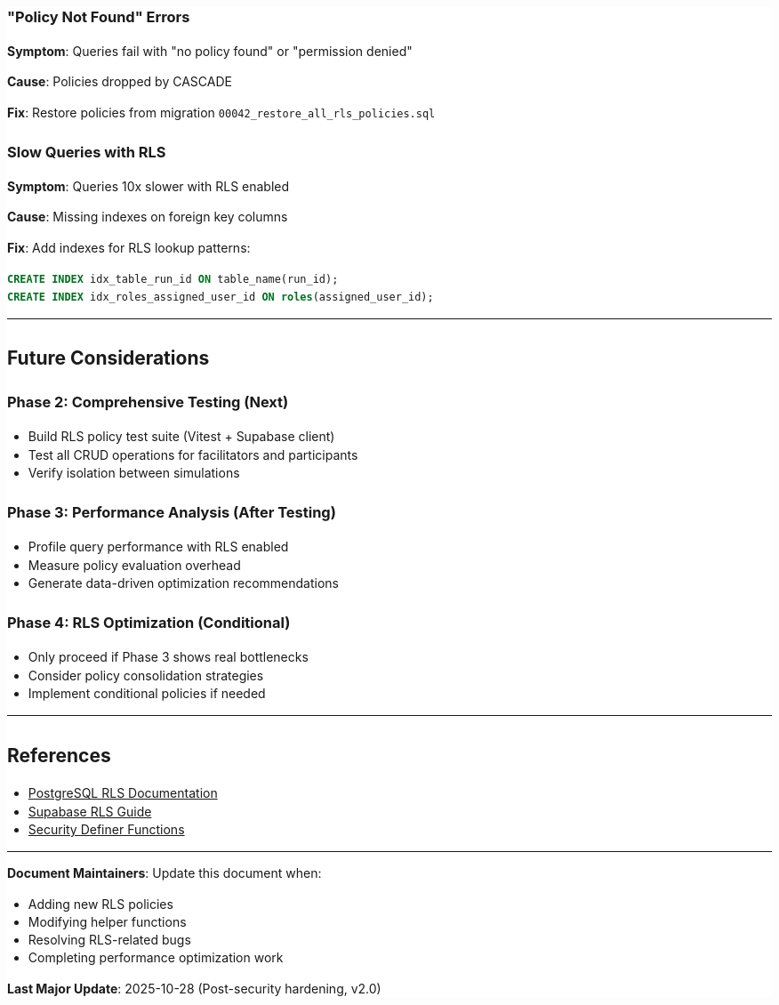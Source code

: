 ### "Policy Not Found" Errors

**Symptom**: Queries fail with "no policy found" or "permission denied"

**Cause**: Policies dropped by CASCADE

**Fix**: Restore policies from migration `00042_restore_all_rls_policies.sql`

### Slow Queries with RLS

**Symptom**: Queries 10x slower with RLS enabled

**Cause**: Missing indexes on foreign key columns

**Fix**: Add indexes for RLS lookup patterns:
```sql
CREATE INDEX idx_table_run_id ON table_name(run_id);
CREATE INDEX idx_roles_assigned_user_id ON roles(assigned_user_id);
```

---

## Future Considerations

### Phase 2: Comprehensive Testing (Next)
- Build RLS policy test suite (Vitest + Supabase client)
- Test all CRUD operations for facilitators and participants
- Verify isolation between simulations

### Phase 3: Performance Analysis (After Testing)
- Profile query performance with RLS enabled
- Measure policy evaluation overhead
- Generate data-driven optimization recommendations

### Phase 4: RLS Optimization (Conditional)
- Only proceed if Phase 3 shows real bottlenecks
- Consider policy consolidation strategies
- Implement conditional policies if needed

---

## References

- [PostgreSQL RLS Documentation](https://www.postgresql.org/docs/current/ddl-rowsecurity.html)
- [Supabase RLS Guide](https://supabase.com/docs/guides/auth/row-level-security)
- [Security Definer Functions](https://www.postgresql.org/docs/current/sql-createfunction.html#SQL-CREATEFUNCTION-SECURITY)

---

**Document Maintainers**: Update this document when:
- Adding new RLS policies
- Modifying helper functions
- Resolving RLS-related bugs
- Completing performance optimization work

**Last Major Update**: 2025-10-28 (Post-security hardening, v2.0)

